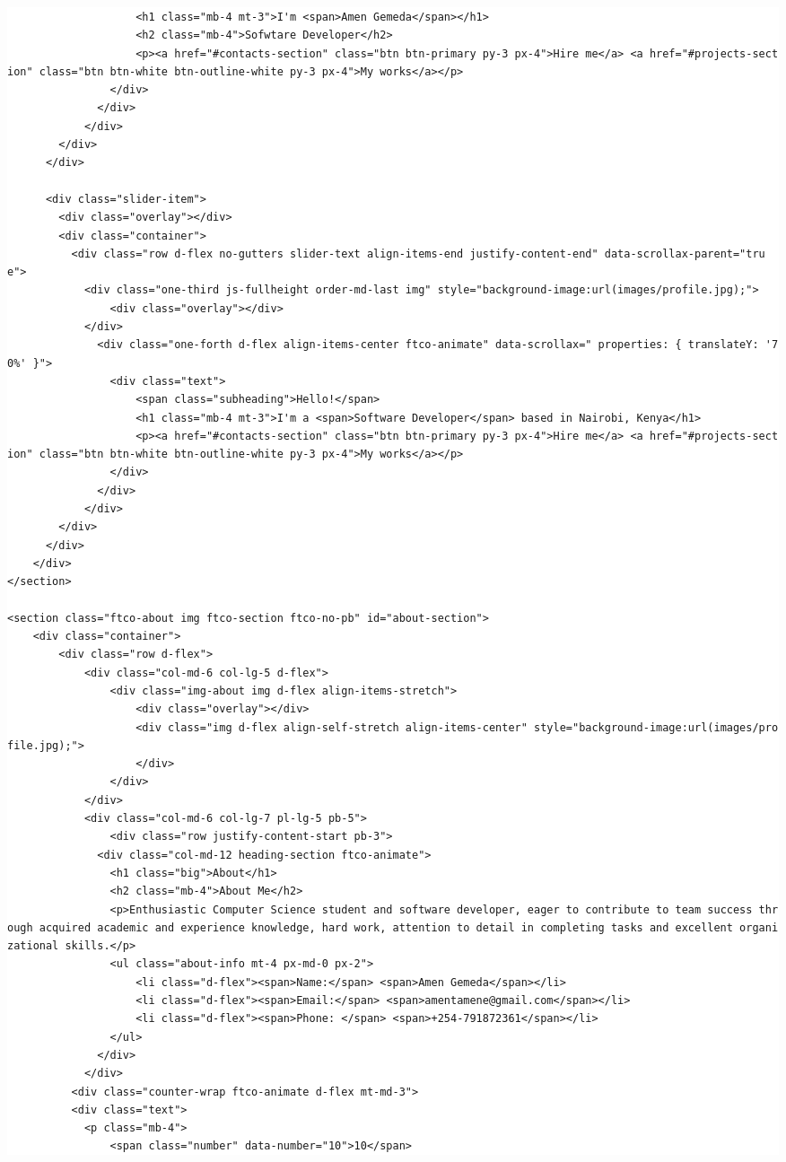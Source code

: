 			            <h1 class="mb-4 mt-3">I'm <span>Amen Gemeda</span></h1>
			            <h2 class="mb-4">Sofwtare Developer</h2>
			            <p><a href="#contacts-section" class="btn btn-primary py-3 px-4">Hire me</a> <a href="#projects-section" class="btn btn-white btn-outline-white py-3 px-4">My works</a></p>
		            </div>
		          </div>
	        	</div>
	        </div>
	      </div>

	      <div class="slider-item">
	      	<div class="overlay"></div>
	        <div class="container">
	          <div class="row d-flex no-gutters slider-text align-items-end justify-content-end" data-scrollax-parent="true">
	          	<div class="one-third js-fullheight order-md-last img" style="background-image:url(images/profile.jpg);">
	          		<div class="overlay"></div>
	          	</div>
		          <div class="one-forth d-flex align-items-center ftco-animate" data-scrollax=" properties: { translateY: '70%' }">
		          	<div class="text">
		          		<span class="subheading">Hello!</span>
			            <h1 class="mb-4 mt-3">I'm a <span>Software Developer</span> based in Nairobi, Kenya</h1>
			            <p><a href="#contacts-section" class="btn btn-primary py-3 px-4">Hire me</a> <a href="#projects-section" class="btn btn-white btn-outline-white py-3 px-4">My works</a></p>
		            </div>
		          </div>
	        	</div>
	        </div>
	      </div>
	    </div>
    </section>

    <section class="ftco-about img ftco-section ftco-no-pb" id="about-section">
    	<div class="container">
    		<div class="row d-flex">
    			<div class="col-md-6 col-lg-5 d-flex">
    				<div class="img-about img d-flex align-items-stretch">
    					<div class="overlay"></div>
	    				<div class="img d-flex align-self-stretch align-items-center" style="background-image:url(images/profile.jpg);">
	    				</div>
    				</div>
    			</div>
    			<div class="col-md-6 col-lg-7 pl-lg-5 pb-5">
    				<div class="row justify-content-start pb-3">
		          <div class="col-md-12 heading-section ftco-animate">
		          	<h1 class="big">About</h1>
		            <h2 class="mb-4">About Me</h2>
		            <p>Enthusiastic Computer Science student and software developer, eager to contribute to team success through acquired academic and experience knowledge, hard work, attention to detail in completing tasks and excellent organizational skills.</p>
		            <ul class="about-info mt-4 px-md-0 px-2">
		            	<li class="d-flex"><span>Name:</span> <span>Amen Gemeda</span></li>
		            	<li class="d-flex"><span>Email:</span> <span>amentamene@gmail.com</span></li>
		            	<li class="d-flex"><span>Phone: </span> <span>+254-791872361</span></li>
		            </ul>
		          </div>
		        </div>
	          <div class="counter-wrap ftco-animate d-flex mt-md-3">
              <div class="text">
              	<p class="mb-4">
	                <span class="number" data-number="10">10</span>